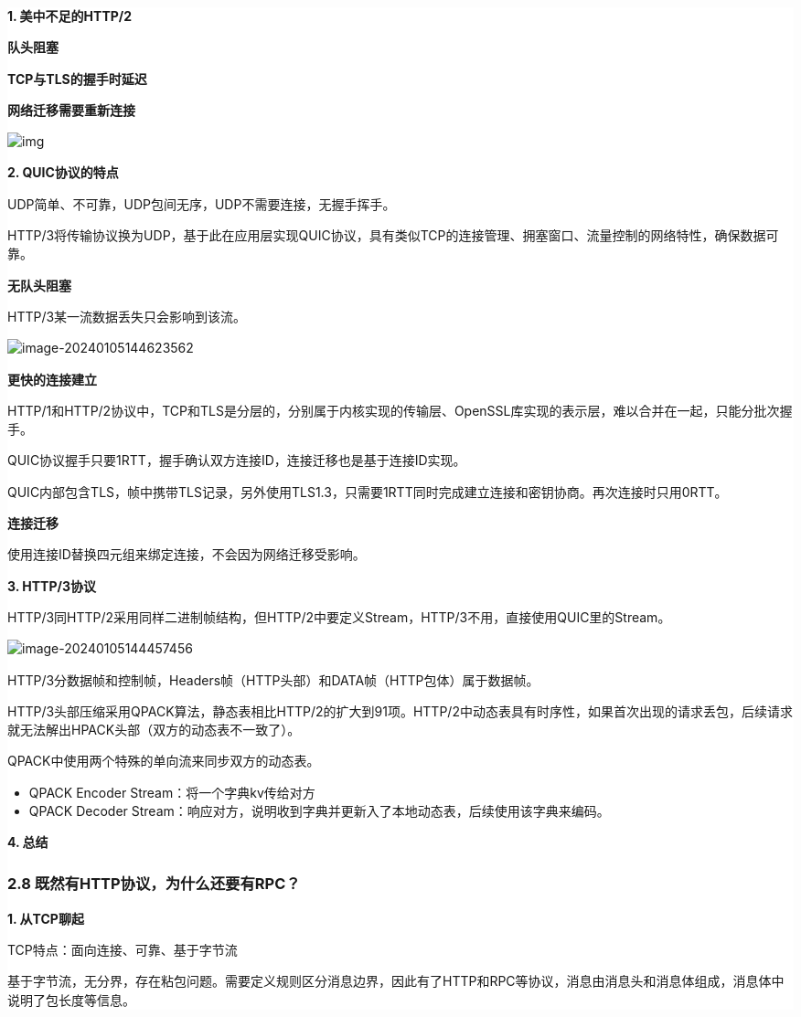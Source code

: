 

**1. 美中不足的HTTP/2**

**队头阻塞**

**TCP与TLS的握手时延迟**

**网络迁移需要重新连接**

![img](https://cdn.xiaolincoding.com//picgo/image-20240201140954238.png)

**2. QUIC协议的特点**

UDP简单、不可靠，UDP包间无序，UDP不需要连接，无握手挥手。

HTTP/3将传输协议换为UDP，基于此在应用层实现QUIC协议，具有类似TCP的连接管理、拥塞窗口、流量控制的网络特性，确保数据可靠。

**无队头阻塞**

HTTP/3某一流数据丢失只会影响到该流。

![image-20240105144623562](https://cdn.xiaolincoding.com//picgo/image-20240105144623562.png)

**更快的连接建立**

HTTP/1和HTTP/2协议中，TCP和TLS是分层的，分别属于内核实现的传输层、OpenSSL库实现的表示层，难以合并在一起，只能分批次握手。

QUIC协议握手只要1RTT，握手确认双方连接ID，连接迁移也是基于连接ID实现。

QUIC内部包含TLS，帧中携带TLS记录，另外使用TLS1.3，只需要1RTT同时完成建立连接和密钥协商。再次连接时只用0RTT。

**连接迁移**

使用连接ID替换四元组来绑定连接，不会因为网络迁移受影响。

**3. HTTP/3协议**

HTTP/3同HTTP/2采用同样二进制帧结构，但HTTP/2中要定义Stream，HTTP/3不用，直接使用QUIC里的Stream。

![image-20240105144457456](https://cdn.xiaolincoding.com//picgo/image-20240105144457456.png)

HTTP/3分数据帧和控制帧，Headers帧（HTTP头部）和DATA帧（HTTP包体）属于数据帧。

HTTP/3头部压缩采用QPACK算法，静态表相比HTTP/2的扩大到91项。HTTP/2中动态表具有时序性，如果首次出现的请求丢包，后续请求就无法解出HPACK头部（双方的动态表不一致了）。

QPACK中使用两个特殊的单向流来同步双方的动态表。

- QPACK Encoder Stream：将一个字典kv传给对方
- QPACK Decoder Stream：响应对方，说明收到字典并更新入了本地动态表，后续使用该字典来编码。

**4. 总结**





### 2.8 既然有HTTP协议，为什么还要有RPC？

**1. 从TCP聊起**

TCP特点：面向连接、可靠、基于字节流

基于字节流，无分界，存在粘包问题。需要定义规则区分消息边界，因此有了HTTP和RPC等协议，消息由消息头和消息体组成，消息体中说明了包长度等信息。
